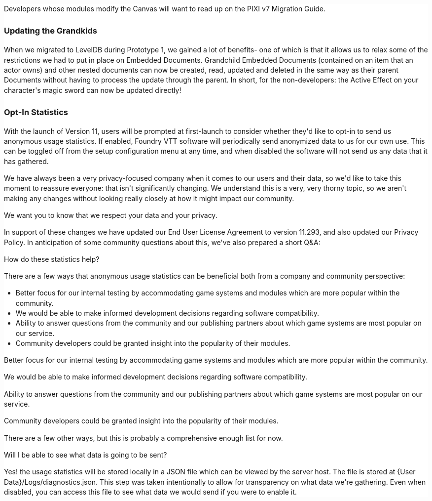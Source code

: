 Developers whose modules modify the Canvas will want to read up on the PIXI v7 Migration Guide.


### Updating the Grandkids

When we migrated to LevelDB during Prototype 1, we gained a lot of benefits- one of which is that it allows us to relax some of the restrictions we had to put in place on Embedded Documents. Grandchild Embedded Documents (contained on an item that an actor owns) and other nested documents can now be created, read, updated and deleted in the same way as their parent Documents without having to process the update through the parent. In short, for the non-developers: the Active Effect on your character's magic sword can now be updated directly!


### Opt-In Statistics

With the launch of Version 11, users will be prompted at first-launch to consider whether they'd like to opt-in to send us anonymous usage statistics. If enabled, Foundry VTT software will periodically send anonymized data to us for our own use. This can be toggled off from the setup configuration menu at any time, and when disabled the software will not send us any data that it has gathered.

We have always been a very privacy-focused company when it comes to our users and their data, so we'd like to take this moment to reassure everyone: that isn't significantly changing. We understand this is a very, very thorny topic, so we aren't making any changes without looking really closely at how it might impact our community.

We want you to know that we respect your data and your privacy.

In support of these changes we have updated our End User License Agreement to version 11.293, and also updated our Privacy Policy. In anticipation of some community questions about this, we've also prepared a short Q&A:

How do these statistics help?

There are a few ways that anonymous usage statistics can be beneficial both from a company and community perspective:

- Better focus for our internal testing by accommodating game systems and modules which are more popular within the community.
- We would be able to make informed development decisions regarding software compatibility.
- Ability to answer questions from the community and our publishing partners about which game systems are most popular on our service.
- Community developers could be granted insight into the popularity of their modules.

Better focus for our internal testing by accommodating game systems and modules which are more popular within the community.

We would be able to make informed development decisions regarding software compatibility.

Ability to answer questions from the community and our publishing partners about which game systems are most popular on our service.

Community developers could be granted insight into the popularity of their modules.

There are a few other ways, but this is probably a comprehensive enough list for now.

Will I be able to see what data is going to be sent?

Yes! the usage statistics will be stored locally in a JSON file which can be viewed by the server host. The file is stored at {User Data}/Logs/diagnostics.json. This step was taken intentionally to allow for transparency on what data we're gathering. Even when disabled, you can access this file to see what data we would send if you were to enable it.
